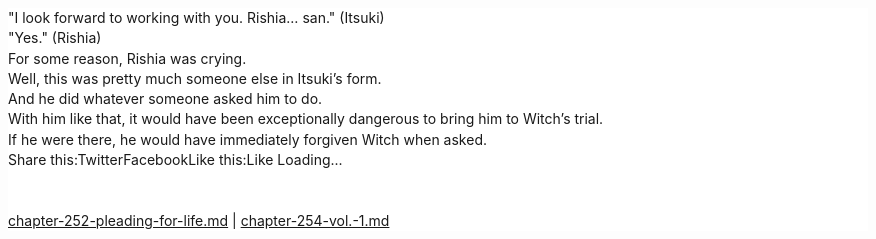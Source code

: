 "I look forward to working with you. Rishia… san." (Itsuki)<br/>
"Yes." (Rishia)<br/>
For some reason, Rishia was crying.<br/>
Well, this was pretty much someone else in Itsuki’s form.<br/>
And he did whatever someone asked him to do.<br/>
With him like that, it would have been exceptionally dangerous to bring him to Witch’s trial.<br/>
If he were there, he would have immediately forgiven Witch when asked.<br/>
Share this:TwitterFacebookLike this:Like Loading... <br/>
<br/>
<br/>
[chapter-252-pleading-for-life.md](./chapter-252-pleading-for-life.md) | [chapter-254-vol.-1.md](./chapter-254-vol.-1.md) <br/>

